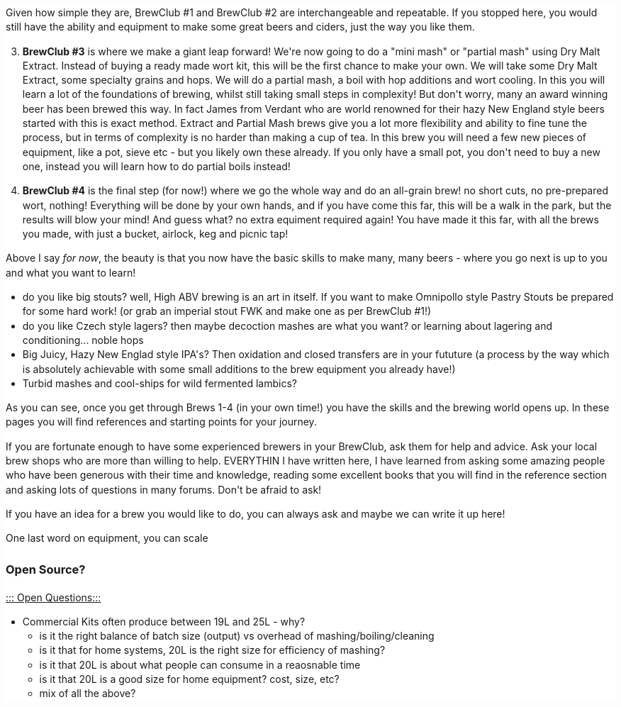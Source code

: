 Given how simple they are, BrewClub #1 and BrewClub #2 are interchangeable and repeatable. If you stopped here, you would still have the ability and equipment to make some great beers and ciders, just the way you like them. 

3. **BrewClub #3** is where we make a giant leap forward! We're now going to do a "mini mash" or "partial mash" using Dry Malt Extract. Instead of buying a ready made wort kit, this will be the first chance to make your own. We will take some Dry Malt Extract, some specialty grains and hops. We will do a partial mash, a boil with hop additions and wort cooling. In this you will learn a lot of the foundations of brewing, whilst still taking small steps in complexity! But don't worry, many an award winning beer has been brewed this way. In fact James from Verdant who are world renowned for their hazy New England style beers started with this is exact method. Extract and Partial Mash brews give you a lot more flexibility and ability to fine tune the process, but in terms of complexity is no harder than making a cup of tea. In this brew you will need a few new pieces of equipment, like a pot, sieve etc - but you likely own these already. If you only have a small pot, you don't need to buy a new one, instead you will learn how to do partial boils instead! 

4. **BrewClub #4** is the final step (for now!) where we go the whole way and do an all-grain brew! no short cuts, no pre-prepared wort, nothing! Everything will be done by your own hands, and if you have come this far, this will be a walk in the park, but the results will blow your mind! And guess what? no extra equiment required again! You have made it this far, with all the brews you made, with just a bucket, airlock, keg and picnic tap!

Above I say *for now*, the beauty is that you now have the basic skills to make many, many beers - where you go next is up to you and what you want to learn!
- do you like big stouts? well, High ABV brewing is an art in itself. If you want to make Omnipollo style Pastry Stouts be prepared for some hard work! (or grab an imperial stout FWK and make one as per BrewClub #1!)
- do you like Czech style lagers? then maybe decoction mashes are what you want? or learning about lagering and conditioning... noble hops
- Big Juicy, Hazy New Englad style IPA's? Then oxidation and closed transfers are in your fututure (a process by the way which is absolutely achievable with some small additions to the brew equipment you already have!)
- Turbid mashes and cool-ships for wild fermented lambics?

As you can see, once you get through Brews 1-4 (in your own time!) you have the skills and the brewing world opens up. In these pages you will find references and starting points for your journey.

If you are fortunate enough to have some experienced brewers in your BrewClub, ask them for help and advice. Ask your local brew shops who are more than willing to help. EVERYTHIN I have written here, I have learned from asking some amazing people who have been generous with their time and knowledge, reading some excellent books that you will find in the reference section and asking lots of questions in many forums. Don't be afraid to ask!

If you have an idea for a brew you would like to do, you can always ask and maybe we can write it up here!

One last word on equipment, you can scale

### Open Source?


<u>::: Open Questions:::</u>
- Commercial Kits often produce between 19L and 25L - why? 
    - is it the right balance of batch size (output) vs overhead of mashing/boiling/cleaning
    - is it that for home systems, 20L is the right size for efficiency of mashing?
    - is it that 20L is about what people can consume in a reaosnable time
    - is it that 20L is a good size for home equipment? cost, size, etc?
    - mix of all the above?
